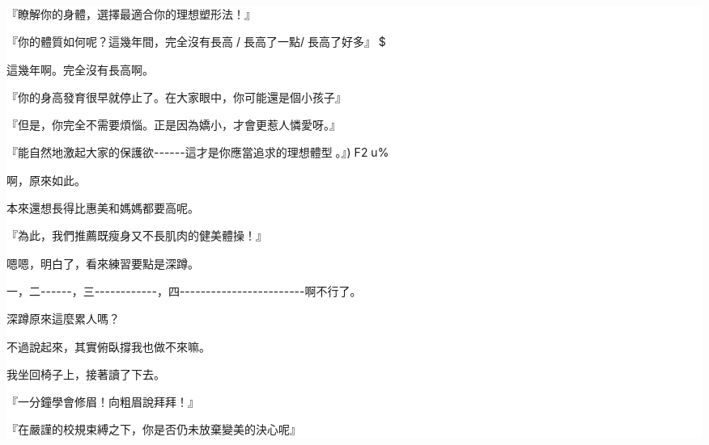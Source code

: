 

『瞭解你的身體，選擇最適合你的理想塑形法！』



『你的體質如何呢？這幾年間，完全沒有長高 / 長高了一點/ 長高了好多』 $





這幾年啊。完全沒有長高啊。





『你的身高發育很早就停止了。在大家眼中，你可能還是個小孩子』





『但是，你完全不需要煩惱。正是因為嬌小，才會更惹人憐愛呀。』





『能自然地激起大家的保護欲------這才是你應當追求的理想體型 。』) F2 u%



啊，原來如此。





本來還想長得比惠美和媽媽都要高呢。





『為此，我們推薦既瘦身又不長肌肉的健美體操！』





嗯嗯，明白了，看來練習要點是深蹲。



一，二------，三------------，四------------------------啊不行了。



深蹲原來這麼累人嗎？



不過說起來，其實俯臥撐我也做不來嘛。



我坐回椅子上，接著讀了下去。





『一分鐘學會修眉！向粗眉說拜拜！』



『在嚴謹的校規束縛之下，你是否仍未放棄變美的決心呢』
